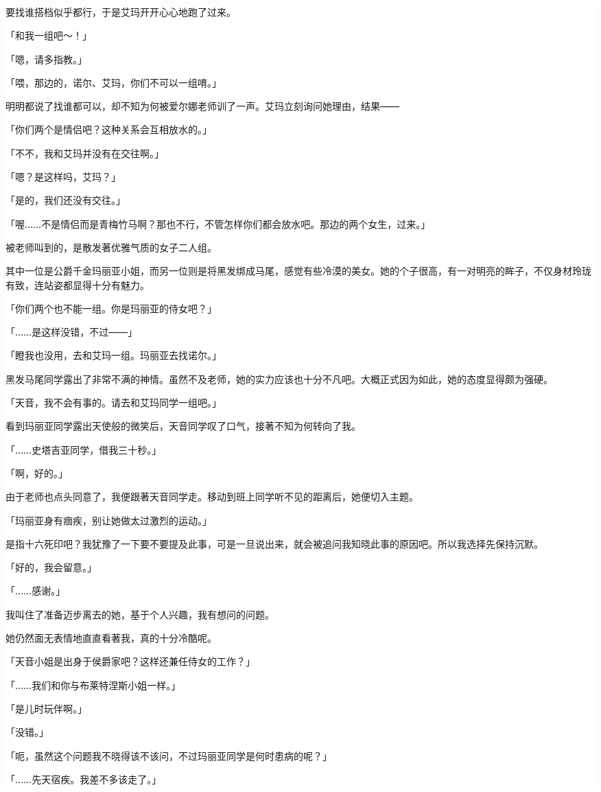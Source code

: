 要找谁搭档似乎都行，于是艾玛开开心心地跑了过来。

「和我一组吧～！」

「嗯，请多指教。」

「喂，那边的，诺尔、艾玛，你们不可以一组唷。」

明明都说了找谁都可以，却不知为何被爱尔娜老师训了一声。艾玛立刻询问她理由，结果——

「你们两个是情侣吧？这种关系会互相放水的。」

「不不，我和艾玛并没有在交往啊。」

「嗯？是这样吗，艾玛？」

「是的，我们还没有交往。」

「喔……不是情侣而是青梅竹马啊？那也不行，不管怎样你们都会放水吧。那边的两个女生，过来。」

被老师叫到的，是散发著优雅气质的女子二人组。

其中一位是公爵千金玛丽亚小姐，而另一位则是将黑发绑成马尾，感觉有些冷漠的美女。她的个子很高，有一对明亮的眸子，不仅身材玲珑有致，连站姿都显得十分有魅力。

「你们两个也不能一组。你是玛丽亚的侍女吧？」

「……是这样没错，不过——」

「瞪我也没用，去和艾玛一组。玛丽亚去找诺尔。」

黑发马尾同学露出了非常不满的神情。虽然不及老师，她的实力应该也十分不凡吧。大概正式因为如此，她的态度显得颇为强硬。

「天音，我不会有事的。请去和艾玛同学一组吧。」

看到玛丽亚同学露出天使般的微笑后，天音同学叹了口气，接著不知为何转向了我。

「……史塔吉亚同学，借我三十秒。」

「啊，好的。」

由于老师也点头同意了，我便跟著天音同学走。移动到班上同学听不见的距离后，她便切入主题。

「玛丽亚身有痼疾，别让她做太过激烈的运动。」

是指十六死印吧？我犹豫了一下要不要提及此事，可是一旦说出来，就会被追问我知晓此事的原因吧。所以我选择先保持沉默。

「好的，我会留意。」

「……感谢。」

我叫住了准备迈步离去的她，基于个人兴趣，我有想问的问题。

她仍然面无表情地直直看著我，真的十分冷酷呢。

「天音小姐是出身于侯爵家吧？这样还兼任侍女的工作？」

「……我们和你与布莱特涅斯小姐一样。」

「是儿时玩伴啊。」

「没错。」

「呃，虽然这个问题我不晓得该不该问，不过玛丽亚同学是何时患病的呢？」

「……先天宿疾。我差不多该走了。」
